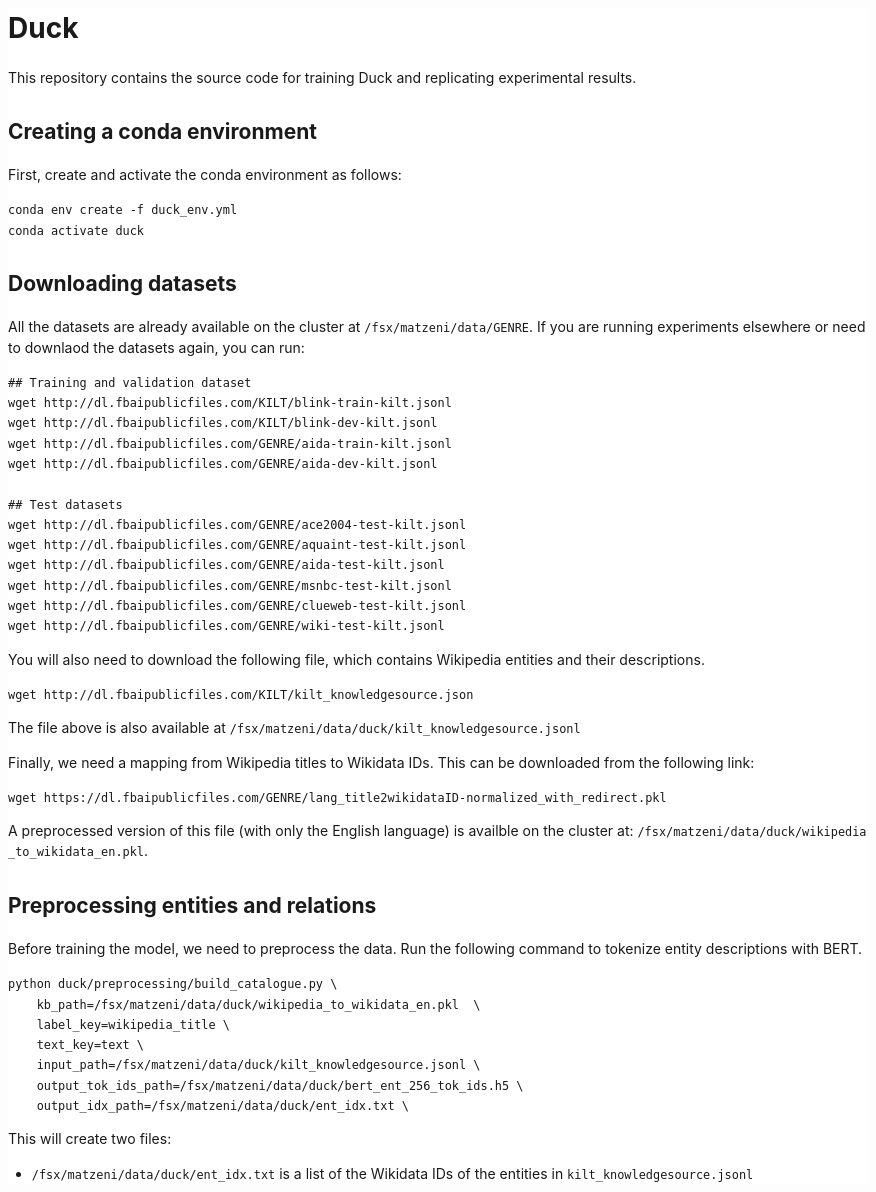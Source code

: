 # Duck

This repository contains the source code for training Duck and replicating experimental results.


## Creating a conda environment

First, create and activate the conda environment as follows:
```
conda env create -f duck_env.yml
conda activate duck
```

## Downloading datasets

All the datasets are already available on the cluster at ```/fsx/matzeni/data/GENRE```. If you are running experiments elsewhere or need to downlaod the datasets again, you can run:

```
## Training and validation dataset
wget http://dl.fbaipublicfiles.com/KILT/blink-train-kilt.jsonl
wget http://dl.fbaipublicfiles.com/KILT/blink-dev-kilt.jsonl
wget http://dl.fbaipublicfiles.com/GENRE/aida-train-kilt.jsonl
wget http://dl.fbaipublicfiles.com/GENRE/aida-dev-kilt.jsonl

## Test datasets
wget http://dl.fbaipublicfiles.com/GENRE/ace2004-test-kilt.jsonl
wget http://dl.fbaipublicfiles.com/GENRE/aquaint-test-kilt.jsonl
wget http://dl.fbaipublicfiles.com/GENRE/aida-test-kilt.jsonl
wget http://dl.fbaipublicfiles.com/GENRE/msnbc-test-kilt.jsonl
wget http://dl.fbaipublicfiles.com/GENRE/clueweb-test-kilt.jsonl
wget http://dl.fbaipublicfiles.com/GENRE/wiki-test-kilt.jsonl
```

You will also need to download the following file, which contains Wikipedia entities and their descriptions.

```
wget http://dl.fbaipublicfiles.com/KILT/kilt_knowledgesource.json
```
The file above is also available at ```/fsx/matzeni/data/duck/kilt_knowledgesource.jsonl```

Finally, we need a mapping from Wikipedia titles to Wikidata IDs. This can be downloaded from the following link:
```
wget https://dl.fbaipublicfiles.com/GENRE/lang_title2wikidataID-normalized_with_redirect.pkl
```
A preprocessed version of this file (with only the English language) is availble on the cluster at:
```/fsx/matzeni/data/duck/wikipedia_to_wikidata_en.pkl```.

## Preprocessing entities and relations
Before training the model, we need to preprocess the data.
Run the following command to tokenize entity descriptions with BERT.
```
python duck/preprocessing/build_catalogue.py \ 
    kb_path=/fsx/matzeni/data/duck/wikipedia_to_wikidata_en.pkl  \
    label_key=wikipedia_title \ 
    text_key=text \ 
    input_path=/fsx/matzeni/data/duck/kilt_knowledgesource.jsonl \
    output_tok_ids_path=/fsx/matzeni/data/duck/bert_ent_256_tok_ids.h5 \
    output_idx_path=/fsx/matzeni/data/duck/ent_idx.txt \
```
This will create two files:
* ```/fsx/matzeni/data/duck/ent_idx.txt``` is a list of the Wikidata IDs of the entities in ```kilt_knowledgesource.jsonl```
```